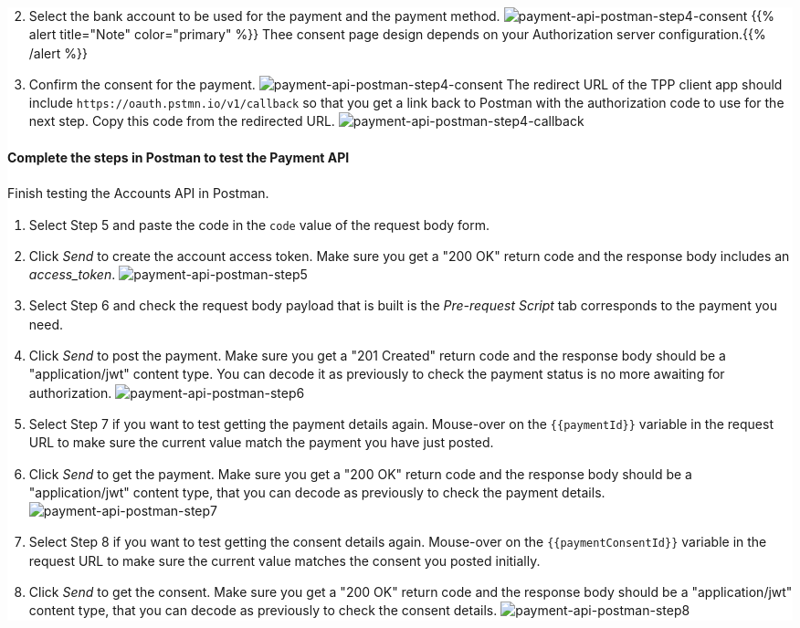 2. Select the bank account to be used for the payment and the payment method.
![payment-api-postman-step4-consent](/Images/payment-api-postman-step4-consent1.png)
{{% alert title="Note" color="primary" %}} Thee consent page design depends on your Authorization server configuration.{{% /alert %}}

3. Confirm the consent for the payment.
![payment-api-postman-step4-consent](/Images/payment-api-postman-step4-consent2.png)
The redirect URL of the TPP client app should include `https://oauth.pstmn.io/v1/callback` so that you get a link back to Postman with the authorization code to use for the next step. Copy this code from the redirected URL.
![payment-api-postman-step4-callback](/Images/payment-api-postman-step4-callback.png)

#### Complete the steps in Postman to test the Payment API

Finish testing the Accounts API in Postman.

1. Select Step 5 and paste the code in the `code` value of the request body form.

2. Click _Send_ to create the account access token. Make sure you get a "200 OK" return code and the response body includes an _access\_token_.
![payment-api-postman-step5](/Images/payment-api-postman-step5.png)

3. Select Step 6  and check the request body payload that is built is the _Pre-request Script_ tab corresponds to the payment you need.

4. Click _Send_ to post the payment. Make sure you get a "201 Created" return code and  the response body should be a "application/jwt" content type. You can decode it as previously to check the payment status is no more awaiting for authorization.
![payment-api-postman-step6](/Images/payment-api-postman-step6.png)

5. Select Step 7 if you want to test getting the payment details again. Mouse-over on the `{{paymentId}}` variable in the request URL to make sure the current value match the payment you have just posted.

6. Click _Send_ to get the payment. Make sure you get a "200 OK" return code and the response body should be a "application/jwt" content type, that you can decode as previously to check the payment details.
![payment-api-postman-step7](/Images/payment-api-postman-step7.png)

7. Select Step 8 if you want to test getting the consent details again. Mouse-over on the `{{paymentConsentId}}` variable in the request URL to make sure the current value matches the consent you posted initially.

8. Click _Send_ to get the consent. Make sure you get a "200 OK" return code and the response body should be a "application/jwt" content type, that you can decode as previously to check the consent details.
![payment-api-postman-step8](/Images/payment-api-postman-step8.png)
